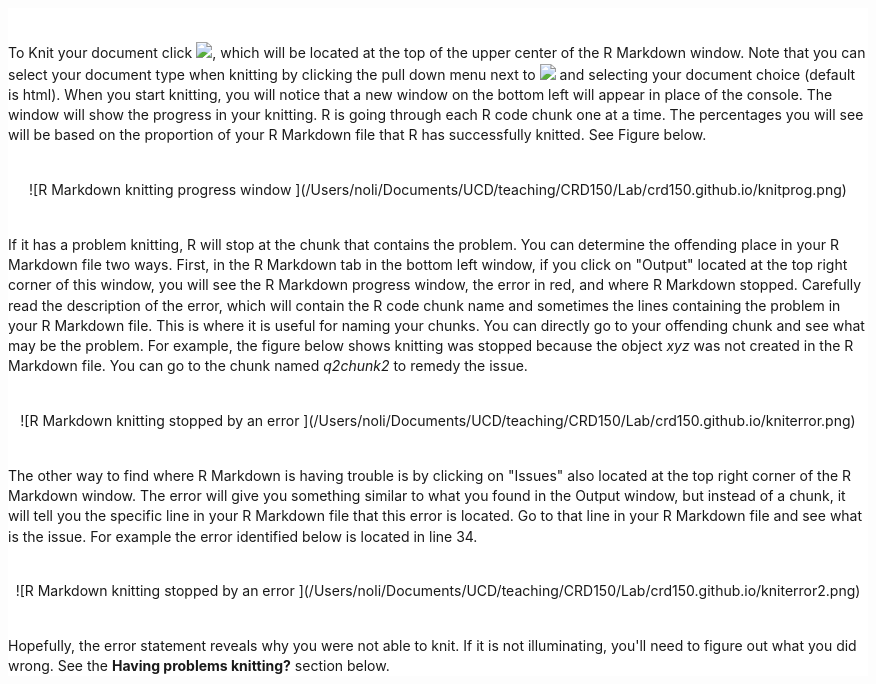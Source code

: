 <br>

To Knit your document click ![](/Users/noli/Documents/UCD/teaching/CRD150/Lab/crd150.github.io/hwguide6.png), which will be located at the top of the upper center of the R Markdown window.  Note that you can select your document type when knitting by clicking the pull down menu next to ![](/Users/noli/Documents/UCD/teaching/CRD150/Lab/crd150.github.io/hwguide6.png) and selecting your document choice (default is html).  When you start knitting, you will notice that a new window on the bottom left will appear in place of the console.  The window will show the progress in your knitting.  R is going through each R code chunk one at a time. The percentages you will see will be based on the proportion of your R Markdown file that R has successfully knitted. See Figure below.

<br>

<center>
![R Markdown knitting progress window ](/Users/noli/Documents/UCD/teaching/CRD150/Lab/crd150.github.io/knitprog.png)

</center>

<br>

If it has a problem knitting, R will stop at the chunk that contains the problem.  You can determine the offending place in your R Markdown file two ways.  First, in the R Markdown tab in  the bottom left window, if you click on "Output" located at the top right corner of this window, you will see the R Markdown progress window, the error in red, and where R Markdown stopped. Carefully read the description of the error, which will contain the R code chunk name and sometimes the lines containing the problem in your R Markdown file.  This is where it is useful for naming your chunks.  You can directly go to your offending chunk and see what may be the problem. For example, the figure below shows knitting was stopped because the object *xyz* was not created in the R Markdown file.  You can go to the chunk named *q2chunk2* to remedy the issue.

<br>

<center>
![R Markdown knitting stopped by an error ](/Users/noli/Documents/UCD/teaching/CRD150/Lab/crd150.github.io/kniterror.png)

</center>

<br>

The other way to find where R Markdown is having trouble is by clicking on "Issues" also located at the top right corner of the R Markdown window. The error will give you something similar to what you found in the Output window, but instead of a chunk, it will tell you the specific line in your R Markdown file that this error is located.  Go to that line in your R Markdown file and see what is the issue.  For example the error identified below is located in line 34.

<br>

<center>
![R Markdown knitting stopped by an error ](/Users/noli/Documents/UCD/teaching/CRD150/Lab/crd150.github.io/kniterror2.png)

</center>

<br>

Hopefully, the error statement reveals why you were not able to knit.  If it is not illuminating, you'll need to figure out what you did wrong.  See the **Having problems knitting?** section below.

